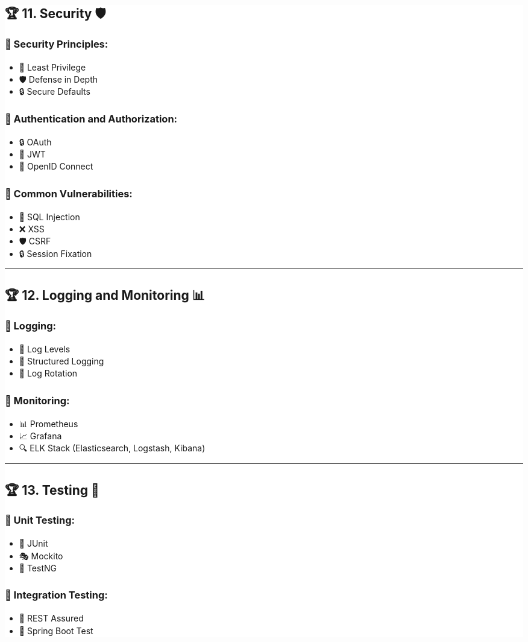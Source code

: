 
## 🏆 11. **Security** 🛡️

### 🌟 Security Principles:

- 🔑 Least Privilege
- 🛡️ Defense in Depth
- 🔒 Secure Defaults

### 🌟 Authentication and Authorization:

- 🔒 OAuth
- 🔑 JWT
- 🔑 OpenID Connect

### 🌟 Common Vulnerabilities:

- 💉 SQL Injection
- ❌ XSS
- 🛡️ CSRF
- 🔒 Session Fixation

---

## 🏆 12. **Logging and Monitoring** 📊

### 🌟 Logging:

- 📝 Log Levels
- 📜 Structured Logging
- 🔄 Log Rotation

### 🌟 Monitoring:

- 📊 Prometheus
- 📈 Grafana
- 🔍 ELK Stack (Elasticsearch, Logstash, Kibana)

---

## 🏆 13. **Testing** 🧪

### 🌟 Unit Testing:

- 🧪 JUnit
- 🎭 Mockito
- 🧪 TestNG

### 🌟 Integration Testing:

- 📡 REST Assured
- 🚀 Spring Boot Test
